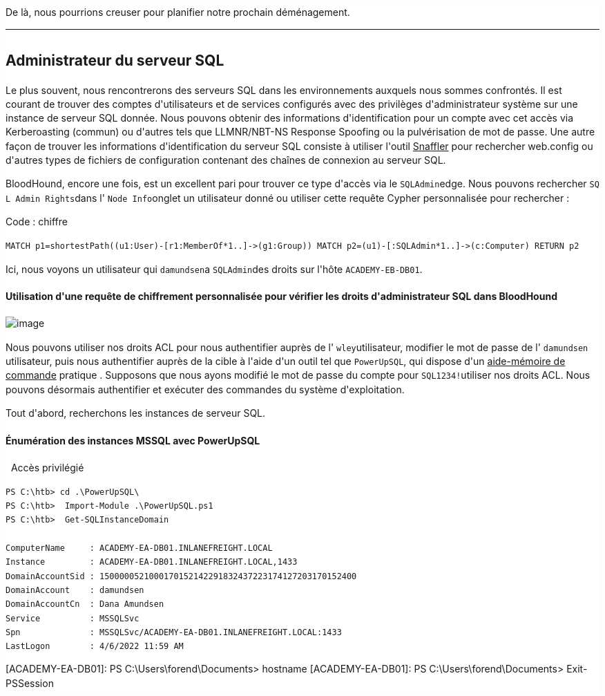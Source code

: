 De là, nous pourrions creuser pour planifier notre prochain déménagement.

* * * * *

Administrateur du serveur SQL
-----------------------------

Le plus souvent, nous rencontrerons des serveurs SQL dans les environnements auxquels nous sommes confrontés. Il est courant de trouver des comptes d'utilisateurs et de services configurés avec des privilèges d'administrateur système sur une instance de serveur SQL donnée. Nous pouvons obtenir des informations d'identification pour un compte avec cet accès via Kerberoasting (commun) ou d'autres tels que LLMNR/NBT-NS Response Spoofing ou la pulvérisation de mot de passe. Une autre façon de trouver les informations d'identification du serveur SQL consiste à utiliser l'outil [Snaffler](https://github.com/SnaffCon/Snaffler) pour rechercher web.config ou d'autres types de fichiers de configuration contenant des chaînes de connexion au serveur SQL.

BloodHound, encore une fois, est un excellent pari pour trouver ce type d'accès via le `SQLAdmin`edge. Nous pouvons rechercher `SQL Admin Rights`dans l' `Node Info`onglet un utilisateur donné ou utiliser cette requête Cypher personnalisée pour rechercher :

Code : chiffre

```
MATCH p1=shortestPath((u1:User)-[r1:MemberOf*1..]->(g1:Group)) MATCH p2=(u1)-[:SQLAdmin*1..]->(c:Computer) RETURN p2

```

Ici, nous voyons un utilisateur qui `damundsen`a `SQLAdmin`des droits sur l'hôte `ACADEMY-EB-DB01`.

#### Utilisation d'une requête de chiffrement personnalisée pour vérifier les droits d'administrateur SQL dans BloodHound

![image](https://academy.hackthebox.com/storage/modules/143/sqladmins_bh.png)

Nous pouvons utiliser nos droits ACL pour nous authentifier auprès de l' `wley`utilisateur, modifier le mot de passe de l' `damundsen`utilisateur, puis nous authentifier auprès de la cible à l'aide d'un outil tel que `PowerUpSQL`, qui dispose d'un [aide-mémoire de commande](https://github.com/NetSPI/PowerUpSQL/wiki/PowerUpSQL-Cheat-Sheet) pratique . Supposons que nous ayons modifié le mot de passe du compte pour `SQL1234!`utiliser nos droits ACL. Nous pouvons désormais authentifier et exécuter des commandes du système d'exploitation.

Tout d'abord, recherchons les instances de serveur SQL.

#### Énumération des instances MSSQL avec PowerUpSQL

  Accès privilégié

```
PS C:\htb> cd .\PowerUpSQL\
PS C:\htb>  Import-Module .\PowerUpSQL.ps1
PS C:\htb>  Get-SQLInstanceDomain

ComputerName     : ACADEMY-EA-DB01.INLANEFREIGHT.LOCAL
Instance         : ACADEMY-EA-DB01.INLANEFREIGHT.LOCAL,1433
DomainAccountSid : 1500000521000170152142291832437223174127203170152400
DomainAccount    : damundsen
DomainAccountCn  : Dana Amundsen
Service          : MSSQLSvc
Spn              : MSSQLSvc/ACADEMY-EA-DB01.INLANEFREIGHT.LOCAL:1433
LastLogon        : 4/6/2022 11:59 AM

```


[ACADEMY-EA-DB01]: PS C:\Users\forend\Documents> hostname
[ACADEMY-EA-DB01]: PS C:\Users\forend\Documents> Exit-PSSession
